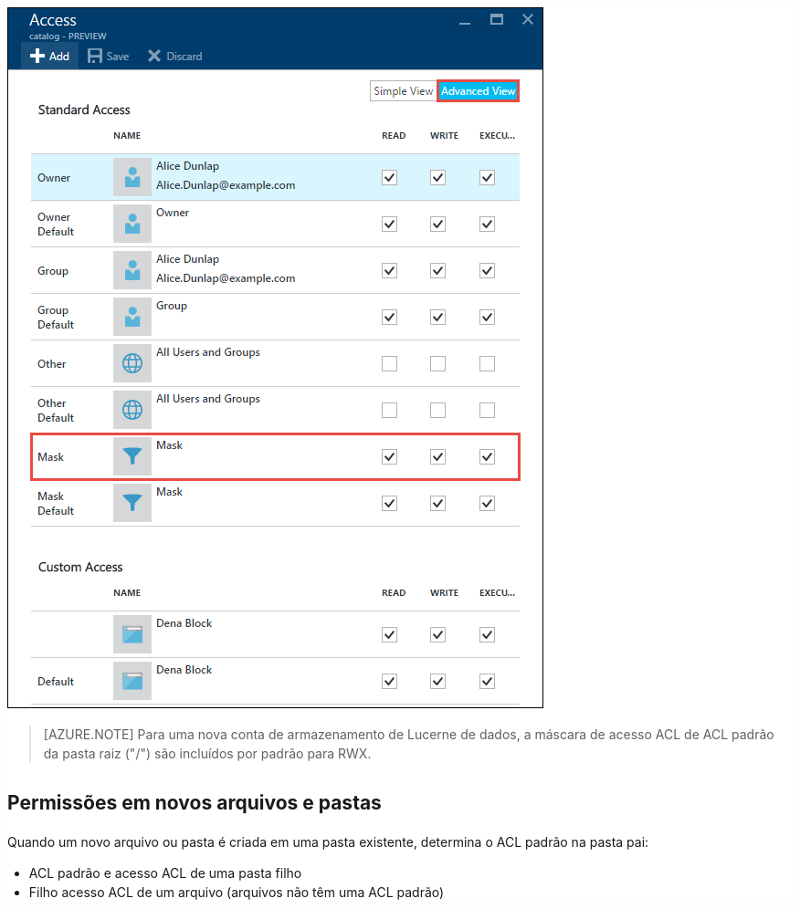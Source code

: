 ![ACLs de armazenamento de Lucerne de dados](./media/data-lake-store-access-control/data-lake-store-show-acls-mask-view.png)

>[AZURE.NOTE] Para uma nova conta de armazenamento de Lucerne de dados, a máscara de acesso ACL de ACL padrão da pasta raiz ("/") são incluídos por padrão para RWX.

## <a name="permissions-on-new-files-and-folders"></a>Permissões em novos arquivos e pastas

Quando um novo arquivo ou pasta é criada em uma pasta existente, determina o ACL padrão na pasta pai:

* ACL padrão e acesso ACL de uma pasta filho
* Filho acesso ACL de um arquivo (arquivos não têm uma ACL padrão)
